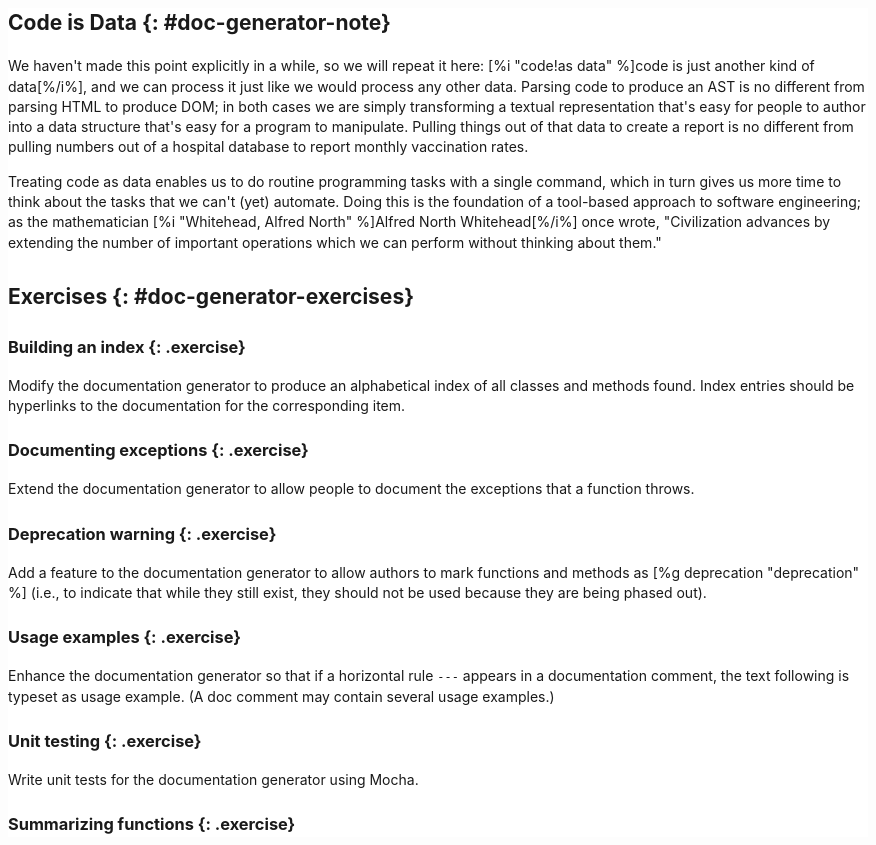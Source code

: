 ## Code is Data {: #doc-generator-note}

We haven't made this point explicitly in a while,
so we will repeat it here:
[%i "code!as data" %]code is just another kind of data[%/i%],
and we can process it just like we would process any other data.
Parsing code to produce an AST is no different from parsing HTML to produce DOM;
in both cases we are simply transforming a textual representation that's easy for people to author
into a data structure that's easy for a program to manipulate.
Pulling things out of that data to create a report
is no different from pulling numbers out of a hospital database to report monthly vaccination rates.

Treating code as data enables us to do routine programming tasks with a single command,
which in turn gives us more time to think about the tasks that we can't (yet) automate.
Doing this is the foundation of a tool-based approach to software engineering;
as the mathematician [%i "Whitehead, Alfred North" %]Alfred North Whitehead[%/i%] once wrote,
"Civilization advances by extending the number of important operations which we can perform without thinking about them."

## Exercises {: #doc-generator-exercises}

### Building an index {: .exercise}

Modify the documentation generator to produce an alphabetical index of all classes and methods found.
Index entries should be hyperlinks to the documentation for the corresponding item.

### Documenting exceptions {: .exercise}

Extend the documentation generator to allow people to document the exceptions that a function throws.

### Deprecation warning {: .exercise}

Add a feature to the documentation generator
to allow authors to mark functions and methods as [%g deprecation "deprecation" %]
(i.e., to indicate that while they still exist,
they should not be used because they are being phased out).

### Usage examples {: .exercise}

Enhance the documentation generator so that
if a horizontal rule `---` appears in a documentation comment,
the text following is typeset as usage example.
(A doc comment may contain several usage examples.)

### Unit testing {: .exercise}

Write unit tests for the documentation generator using Mocha.

### Summarizing functions {: .exercise}
